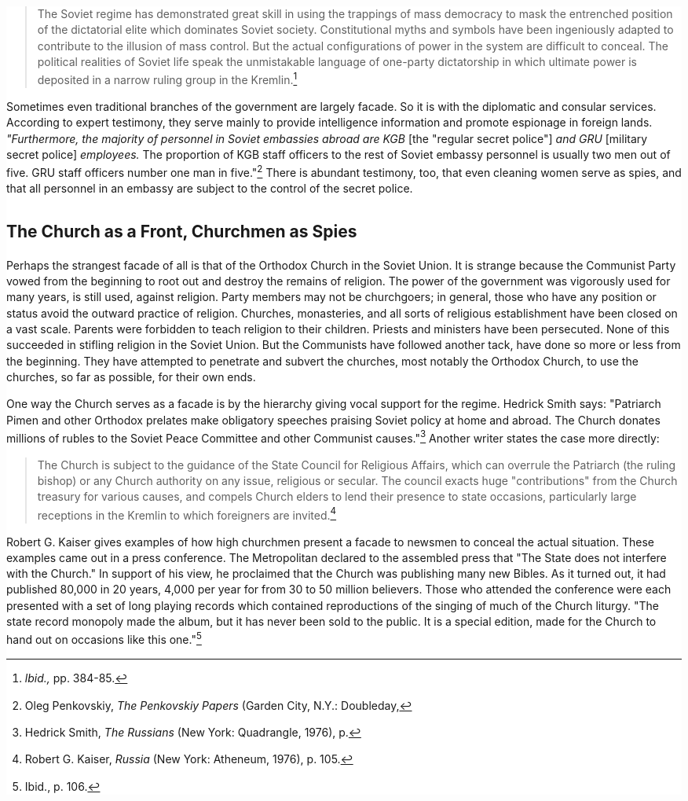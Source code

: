 > The Soviet regime has demonstrated great skill in using the trappings of mass
> democracy to mask the entrenched position of the dictatorial elite which
> dominates Soviet society. Constitutional myths and symbols have been
> ingeniously adapted to contribute to the illusion of mass control. But the
> actual configurations of power in the system are difficult to conceal. The
> political realities of Soviet life speak the unmistakable language of
> one-party dictatorship in which ultimate power is deposited in a narrow ruling
> group in the Kremlin.[^6_6]

Sometimes even traditional branches of the government are largely facade. So it
is with the diplomatic and consular services. According to expert testimony,
they serve mainly to provide intelligence information and promote espionage in
foreign lands. *\"Furthermore, the majority of personnel in Soviet embassies
abroad are KGB* [the "regular secret police"] *and GRU* [military secret police]
*employees.* The proportion of KGB staff officers to the rest of Soviet embassy
personnel is usually two men out of five. GRU staff officers number one man in
five."[^6_7] There is abundant testimony, too, that even cleaning women serve as
spies, and that all personnel in an embassy are subject to the control of the
secret police.

## The Church as a Front, Churchmen as Spies

Perhaps the strangest facade of all is that of the Orthodox Church in the Soviet
Union. It is strange because the Communist Party vowed from the beginning to
root out and destroy the remains of religion. The power of the government was
vigorously used for many years, is still used, against religion. Party members
may not be churchgoers; in general, those who have any position or status avoid
the outward practice of religion.  Churches, monasteries, and all sorts of
religious establishment have been closed on a vast scale. Parents were forbidden
to teach religion to their children.  Priests and ministers have been
persecuted. None of this succeeded in stifling religion in the Soviet Union. But
the Communists have followed another tack, have done so more or less from the
beginning. They have attempted to penetrate and subvert the churches, most
notably the Orthodox Church, to use the churches, so far as possible, for their
own ends.

One way the Church serves as a facade is by the hierarchy giving vocal support
for the regime. Hedrick Smith says: "Patriarch Pimen and other Orthodox prelates
make obligatory speeches praising Soviet policy at home and abroad. The Church
donates millions of rubles to the Soviet Peace Committee and other Communist
causes."[^6_8] Another writer states the case more directly:

> The Church is subject to the guidance of the State Council for Religious
> Affairs, which can overrule the Patriarch (the ruling bishop) or any Church
> authority on any issue, religious or secular. The council exacts huge
> "contributions" from the Church treasury for various causes, and compels
> Church elders to lend their presence to state occasions, particularly large
> receptions in the Kremlin to which foreigners are invited.[^6_9]

Robert G. Kaiser gives examples of how high churchmen present a facade to
newsmen to conceal the actual situation. These examples came out in a press
conference. The Metropolitan declared to the assembled press that "The State
does not interfere with the Church." In support of his view, he proclaimed that
the Church was publishing many new Bibles. As it turned out, it had published
80,000 in 20 years, 4,000 per year for from 30 to 50 million believers. Those
who attended the conference were each presented with a set of long playing
records which contained reproductions of the singing of much of the Church
liturgy. "The state record monopoly made the album, but it has never been sold
to the public. It is a special edition, made for the Church to hand out on
occasions like this one."[^6_10]


[^6_1]: Leopold Tyrmand, *Notebooks of a Dilettante* (New York: Macmillan,
[^6_2]: Arthur J. May, *Europe Since 1939* (New York: Holt, Rinehart and
[^6_3]: Alfred G. Meyer, *The Soviet Political System* (New York: Random House,
[^6_4]: Merle Fainsod, *How Russia is Ruled* (Cambridge: Harvard University
[^6_5]: *Ibid.,* p. 367.
[^6_6]: *lbid.,* pp. 384-85.
[^6_7]: Oleg Penkovskiy, *The Penkovskiy Papers* (Garden City, N.Y.: Doubleday,
[^6_8]: Hedrick Smith, *The Russians* (New York: Quadrangle, 1976), p.
[^6_9]: Robert G. Kaiser, *Russia* (New York: Atheneum, 1976), p. 105.
[^6_10]: Ibid., p. 106.
[^6_11]: *Hearing, *House Committee on Un-American Activities, August 10, 1967
[^6_12]: Kaiser, *op. cit.,* p. 105.
[^6_13]: Leopold Tyrmand, *The Rosa Luxemburg Contraceptive Cooperative* (New
[^6_14]: *Ibid.,* pp. 82-83.
[^6_15]: Kaiser, *op. cit.,* p. 176.
[^6_16]: Smith, *op. cit.,* p. 204.
[^6_17]: Kaiser, *op. cit.,* pp. 177-78.